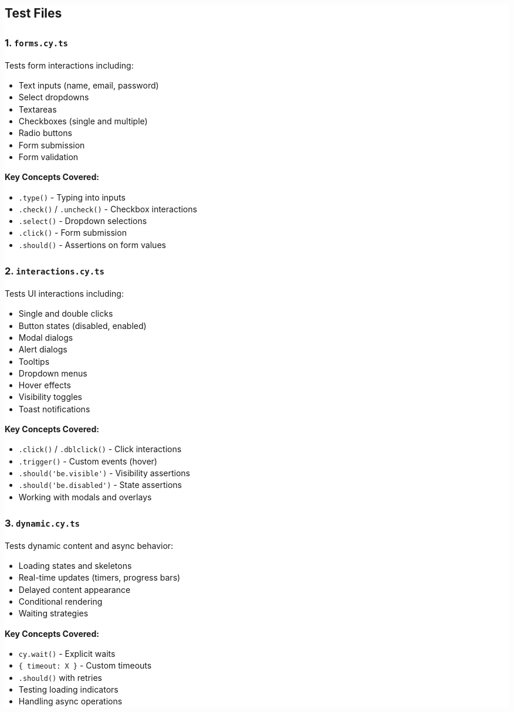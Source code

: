 ## Test Files

### 1. `forms.cy.ts`
Tests form interactions including:
- Text inputs (name, email, password)
- Select dropdowns
- Textareas
- Checkboxes (single and multiple)
- Radio buttons
- Form submission
- Form validation

**Key Concepts Covered:**
- `.type()` - Typing into inputs
- `.check()` / `.uncheck()` - Checkbox interactions
- `.select()` - Dropdown selections
- `.click()` - Form submission
- `.should()` - Assertions on form values

### 2. `interactions.cy.ts`
Tests UI interactions including:
- Single and double clicks
- Button states (disabled, enabled)
- Modal dialogs
- Alert dialogs
- Tooltips
- Dropdown menus
- Hover effects
- Visibility toggles
- Toast notifications

**Key Concepts Covered:**
- `.click()` / `.dblclick()` - Click interactions
- `.trigger()` - Custom events (hover)
- `.should('be.visible')` - Visibility assertions
- `.should('be.disabled')` - State assertions
- Working with modals and overlays

### 3. `dynamic.cy.ts`
Tests dynamic content and async behavior:
- Loading states and skeletons
- Real-time updates (timers, progress bars)
- Delayed content appearance
- Conditional rendering
- Waiting strategies

**Key Concepts Covered:**
- `cy.wait()` - Explicit waits
- `{ timeout: X }` - Custom timeouts
- `.should()` with retries
- Testing loading indicators
- Handling async operations
